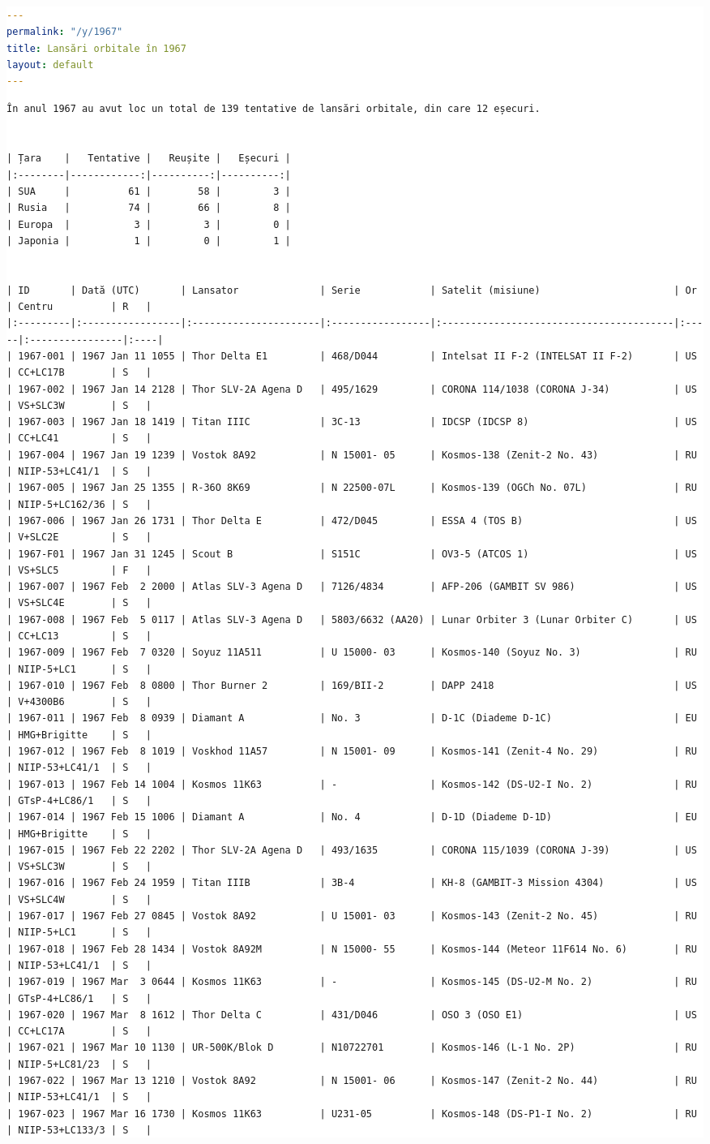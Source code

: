 ```yaml
---
permalink: "/y/1967"
title: Lansări orbitale în 1967
layout: default
---
```


    În anul 1967 au avut loc un total de 139 tentative de lansări orbitale, din care 12 eșecuri.
    
    
    | Țara    |   Tentative |   Reușite |   Eșecuri |
    |:--------|------------:|----------:|----------:|
    | SUA     |          61 |        58 |         3 |
    | Rusia   |          74 |        66 |         8 |
    | Europa  |           3 |         3 |         0 |
    | Japonia |           1 |         0 |         1 |
    
    
    | ID       | Dată (UTC)       | Lansator              | Serie            | Satelit (misiune)                       | Or   | Centru          | R   |
    |:---------|:-----------------|:----------------------|:-----------------|:----------------------------------------|:-----|:----------------|:----|
    | 1967-001 | 1967 Jan 11 1055 | Thor Delta E1         | 468/D044         | Intelsat II F-2 (INTELSAT II F-2)       | US   | CC+LC17B        | S   |
    | 1967-002 | 1967 Jan 14 2128 | Thor SLV-2A Agena D   | 495/1629         | CORONA 114/1038 (CORONA J-34)           | US   | VS+SLC3W        | S   |
    | 1967-003 | 1967 Jan 18 1419 | Titan IIIC            | 3C-13            | IDCSP (IDCSP 8)                         | US   | CC+LC41         | S   |
    | 1967-004 | 1967 Jan 19 1239 | Vostok 8A92           | N 15001- 05      | Kosmos-138 (Zenit-2 No. 43)             | RU   | NIIP-53+LC41/1  | S   |
    | 1967-005 | 1967 Jan 25 1355 | R-36O 8K69            | N 22500-07L      | Kosmos-139 (OGCh No. 07L)               | RU   | NIIP-5+LC162/36 | S   |
    | 1967-006 | 1967 Jan 26 1731 | Thor Delta E          | 472/D045         | ESSA 4 (TOS B)                          | US   | V+SLC2E         | S   |
    | 1967-F01 | 1967 Jan 31 1245 | Scout B               | S151C            | OV3-5 (ATCOS 1)                         | US   | VS+SLC5         | F   |
    | 1967-007 | 1967 Feb  2 2000 | Atlas SLV-3 Agena D   | 7126/4834        | AFP-206 (GAMBIT SV 986)                 | US   | VS+SLC4E        | S   |
    | 1967-008 | 1967 Feb  5 0117 | Atlas SLV-3 Agena D   | 5803/6632 (AA20) | Lunar Orbiter 3 (Lunar Orbiter C)       | US   | CC+LC13         | S   |
    | 1967-009 | 1967 Feb  7 0320 | Soyuz 11A511          | U 15000- 03      | Kosmos-140 (Soyuz No. 3)                | RU   | NIIP-5+LC1      | S   |
    | 1967-010 | 1967 Feb  8 0800 | Thor Burner 2         | 169/BII-2        | DAPP 2418                               | US   | V+4300B6        | S   |
    | 1967-011 | 1967 Feb  8 0939 | Diamant A             | No. 3            | D-1C (Diademe D-1C)                     | EU   | HMG+Brigitte    | S   |
    | 1967-012 | 1967 Feb  8 1019 | Voskhod 11A57         | N 15001- 09      | Kosmos-141 (Zenit-4 No. 29)             | RU   | NIIP-53+LC41/1  | S   |
    | 1967-013 | 1967 Feb 14 1004 | Kosmos 11K63          | -                | Kosmos-142 (DS-U2-I No. 2)              | RU   | GTsP-4+LC86/1   | S   |
    | 1967-014 | 1967 Feb 15 1006 | Diamant A             | No. 4            | D-1D (Diademe D-1D)                     | EU   | HMG+Brigitte    | S   |
    | 1967-015 | 1967 Feb 22 2202 | Thor SLV-2A Agena D   | 493/1635         | CORONA 115/1039 (CORONA J-39)           | US   | VS+SLC3W        | S   |
    | 1967-016 | 1967 Feb 24 1959 | Titan IIIB            | 3B-4             | KH-8 (GAMBIT-3 Mission 4304)            | US   | VS+SLC4W        | S   |
    | 1967-017 | 1967 Feb 27 0845 | Vostok 8A92           | U 15001- 03      | Kosmos-143 (Zenit-2 No. 45)             | RU   | NIIP-5+LC1      | S   |
    | 1967-018 | 1967 Feb 28 1434 | Vostok 8A92M          | N 15000- 55      | Kosmos-144 (Meteor 11F614 No. 6)        | RU   | NIIP-53+LC41/1  | S   |
    | 1967-019 | 1967 Mar  3 0644 | Kosmos 11K63          | -                | Kosmos-145 (DS-U2-M No. 2)              | RU   | GTsP-4+LC86/1   | S   |
    | 1967-020 | 1967 Mar  8 1612 | Thor Delta C          | 431/D046         | OSO 3 (OSO E1)                          | US   | CC+LC17A        | S   |
    | 1967-021 | 1967 Mar 10 1130 | UR-500K/Blok D        | N10722701        | Kosmos-146 (L-1 No. 2P)                 | RU   | NIIP-5+LC81/23  | S   |
    | 1967-022 | 1967 Mar 13 1210 | Vostok 8A92           | N 15001- 06      | Kosmos-147 (Zenit-2 No. 44)             | RU   | NIIP-53+LC41/1  | S   |
    | 1967-023 | 1967 Mar 16 1730 | Kosmos 11K63          | U231-05          | Kosmos-148 (DS-P1-I No. 2)              | RU   | NIIP-53+LC133/3 | S   |